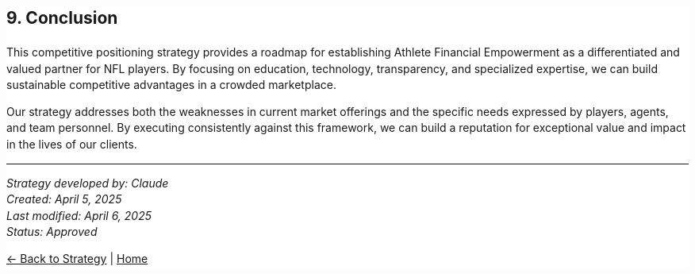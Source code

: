 ## 9. Conclusion

This competitive positioning strategy provides a roadmap for establishing Athlete Financial Empowerment as a differentiated and valued partner for NFL players. By focusing on education, technology, transparency, and specialized expertise, we can build sustainable competitive advantages in a crowded marketplace.

Our strategy addresses both the weaknesses in current market offerings and the specific needs expressed by players, agents, and team personnel. By executing consistently against this framework, we can build a reputation for exceptional value and impact in the lives of our clients.

---

*Strategy developed by: Claude*  
*Created: April 5, 2025*  
*Last modified: April 6, 2025*  
*Status: Approved*

[← Back to Strategy](../_index.md) | [Home](../_index.md)
